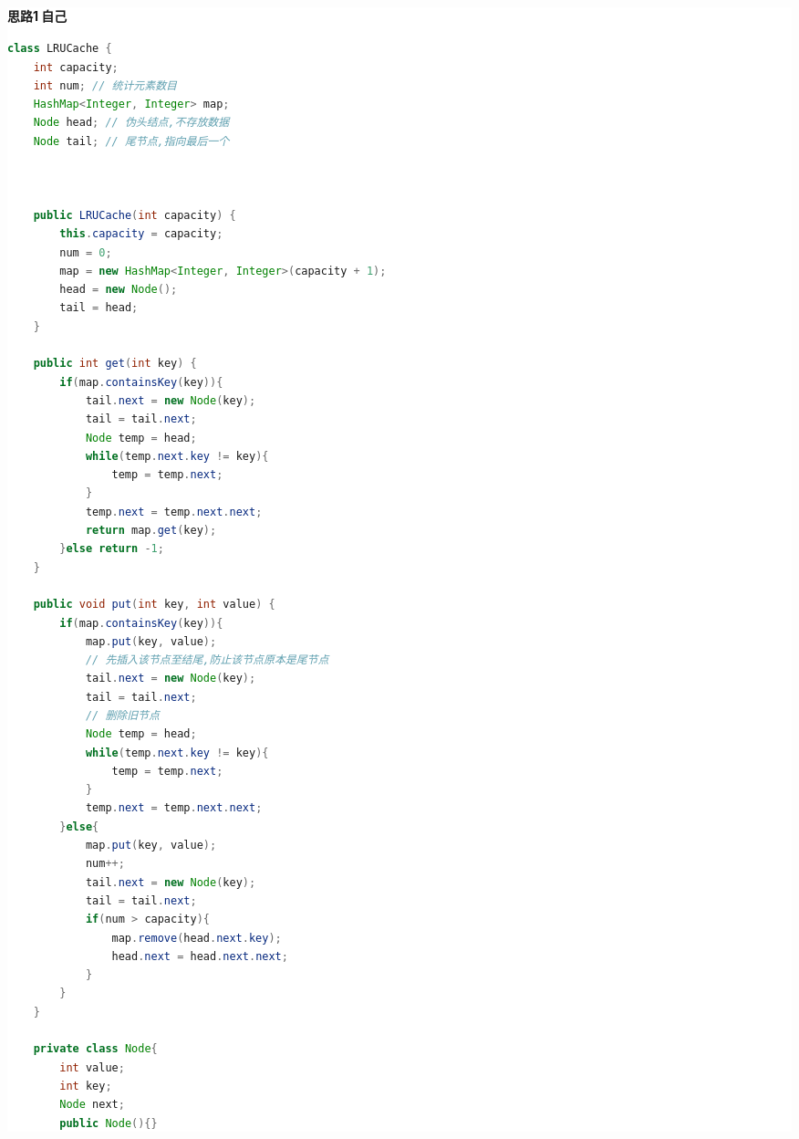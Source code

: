 ```java
```

**思路1  自己**

```java
class LRUCache {
    int capacity;
    int num; // 统计元素数目
    HashMap<Integer, Integer> map;
    Node head; // 伪头结点,不存放数据
    Node tail; // 尾节点,指向最后一个



    public LRUCache(int capacity) {
        this.capacity = capacity;
        num = 0;
        map = new HashMap<Integer, Integer>(capacity + 1);
        head = new Node();
        tail = head;
    }
    
    public int get(int key) {
        if(map.containsKey(key)){
            tail.next = new Node(key);
            tail = tail.next;
            Node temp = head;
            while(temp.next.key != key){
                temp = temp.next;
            }
            temp.next = temp.next.next;
            return map.get(key); 
        }else return -1;        
    }
    
    public void put(int key, int value) {
        if(map.containsKey(key)){
            map.put(key, value);
            // 先插入该节点至结尾,防止该节点原本是尾节点
            tail.next = new Node(key);
            tail = tail.next;
            // 删除旧节点
            Node temp = head;
            while(temp.next.key != key){
                temp = temp.next;
            }
            temp.next = temp.next.next;            
        }else{
            map.put(key, value);
            num++;
            tail.next = new Node(key);
            tail = tail.next;
            if(num > capacity){
                map.remove(head.next.key);
                head.next = head.next.next; 
            }            
        }
    }

    private class Node{
        int value;
        int key;
        Node next;
        public Node(){}
```
